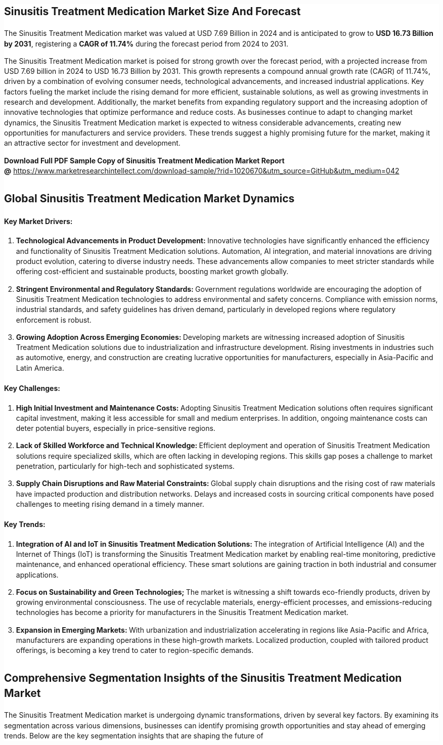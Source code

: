 <h2>Sinusitis Treatment Medication Market Size And Forecast</h2><p>The Sinusitis Treatment Medication market was valued at USD 7.69 Billion in 2024 and is anticipated to grow to <strong>USD 16.73 Billion by 2031</strong>, registering a <strong>CAGR of 11.74%</strong> during the forecast period from 2024 to 2031.</p><p>The Sinusitis Treatment Medication market is poised for strong growth over the forecast period, with a projected increase from USD 7.69 billion in 2024 to USD 16.73 Billion by 2031. This growth represents a compound annual growth rate (CAGR) of 11.74%, driven by a combination of evolving consumer needs, technological advancements, and increased industrial applications. Key factors fueling the market include the rising demand for more efficient, sustainable solutions, as well as growing investments in research and development. Additionally, the market benefits from expanding regulatory support and the increasing adoption of innovative technologies that optimize performance and reduce costs. As businesses continue to adapt to changing market dynamics, the Sinusitis Treatment Medication market is expected to witness considerable advancements, creating new opportunities for manufacturers and service providers. These trends suggest a highly promising future for the market, making it an attractive sector for investment and development.</p><p><strong>Download Full PDF Sample Copy of Sinusitis Treatment Medication Market Report @</strong>&nbsp;<a href="https://www.marketresearchintellect.com/download-sample/?rid=1020670&amp;utm_source=GitHub&amp;utm_medium=042">https://www.marketresearchintellect.com/download-sample/?rid=1020670&amp;utm_source=GitHub&amp;utm_medium=042</a></p><h2>Global Sinusitis Treatment Medication Market Dynamics</h2><h4><strong>Key Market Drivers:</strong></h4><ol><li><p><strong>Technological Advancements in Product Development:&nbsp;</strong>Innovative technologies have significantly enhanced the efficiency and functionality of Sinusitis Treatment Medication solutions. Automation, AI integration, and material innovations are driving product evolution, catering to diverse industry needs. These advancements allow companies to meet stricter standards while offering cost-efficient and sustainable products, boosting market growth globally.</p></li><li><p><strong>Stringent Environmental and Regulatory Standards:&nbsp;</strong>Government regulations worldwide are encouraging the adoption of Sinusitis Treatment Medication technologies to address environmental and safety concerns. Compliance with emission norms, industrial standards, and safety guidelines has driven demand, particularly in developed regions where regulatory enforcement is robust.</p></li><li><p><strong>Growing Adoption Across Emerging Economies:&nbsp;</strong>Developing markets are witnessing increased adoption of Sinusitis Treatment Medication solutions due to industrialization and infrastructure development. Rising investments in industries such as automotive, energy, and construction are creating lucrative opportunities for manufacturers, especially in Asia-Pacific and Latin America.</p></li></ol><h4><strong>Key Challenges:</strong></h4><ol><li><p><strong>High Initial Investment and Maintenance Costs:&nbsp;</strong>Adopting Sinusitis Treatment Medication solutions often requires significant capital investment, making it less accessible for small and medium enterprises. In addition, ongoing maintenance costs can deter potential buyers, especially in price-sensitive regions.</p></li><li><p><strong>Lack of Skilled Workforce and Technical Knowledge:&nbsp;</strong>Efficient deployment and operation of Sinusitis Treatment Medication solutions require specialized skills, which are often lacking in developing regions. This skills gap poses a challenge to market penetration, particularly for high-tech and sophisticated systems.</p></li><li><p><strong>Supply Chain Disruptions and Raw Material Constraints:&nbsp;</strong>Global supply chain disruptions and the rising cost of raw materials have impacted production and distribution networks. Delays and increased costs in sourcing critical components have posed challenges to meeting rising demand in a timely manner.</p></li></ol><h4><strong>Key Trends:</strong></h4><ol><li><p><strong>Integration of AI and IoT in Sinusitis Treatment Medication Solutions:&nbsp;</strong>The integration of Artificial Intelligence (AI) and the Internet of Things (IoT) is transforming the Sinusitis Treatment Medication market by enabling real-time monitoring, predictive maintenance, and enhanced operational efficiency. These smart solutions are gaining traction in both industrial and consumer applications.</p></li><li><p><strong>Focus on Sustainability and Green Technologies;&nbsp;</strong>The market is witnessing a shift towards eco-friendly products, driven by growing environmental consciousness. The use of recyclable materials, energy-efficient processes, and emissions-reducing technologies has become a priority for manufacturers in the Sinusitis Treatment Medication market.</p></li><li><p><strong>Expansion in Emerging Markets:&nbsp;</strong>With urbanization and industrialization accelerating in regions like Asia-Pacific and Africa, manufacturers are expanding operations in these high-growth markets. Localized production, coupled with tailored product offerings, is becoming a key trend to cater to region-specific demands.</p></li></ol><div class="article-main__content" data-test-id="publishing-text-block"><h2>Comprehensive Segmentation Insights of the Sinusitis Treatment Medication Market</h2><p>The Sinusitis Treatment Medication market is undergoing dynamic transformations, driven by several key factors. By examining its segmentation across various dimensions, businesses can identify promising growth opportunities and stay ahead of emerging trends. Below are the key segmentation insights that are shaping the future of